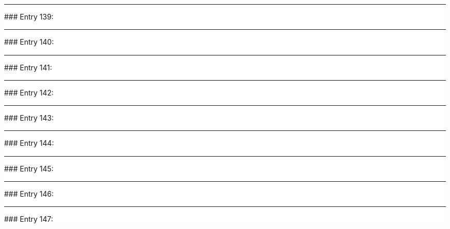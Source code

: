 ------

<div id='id-section139'/>    
​    
### Entry 139:  

------

<div id='id-section140'/>    
​    
### Entry 140:  

------

<div id='id-section141'/>    
​    
### Entry 141:  

------

<div id='id-section142'/>    
​    
### Entry 142:  

------

<div id='id-section143'/>    
​    
### Entry 143:  

------

<div id='id-section144'/>    
​    
### Entry 144:  

------

<div id='id-section145'/>    
​    
### Entry 145:  

------

<div id='id-section146'/>    
​    
### Entry 146:  

------

<div id='id-section147'/>    
​    
### Entry 147:  
